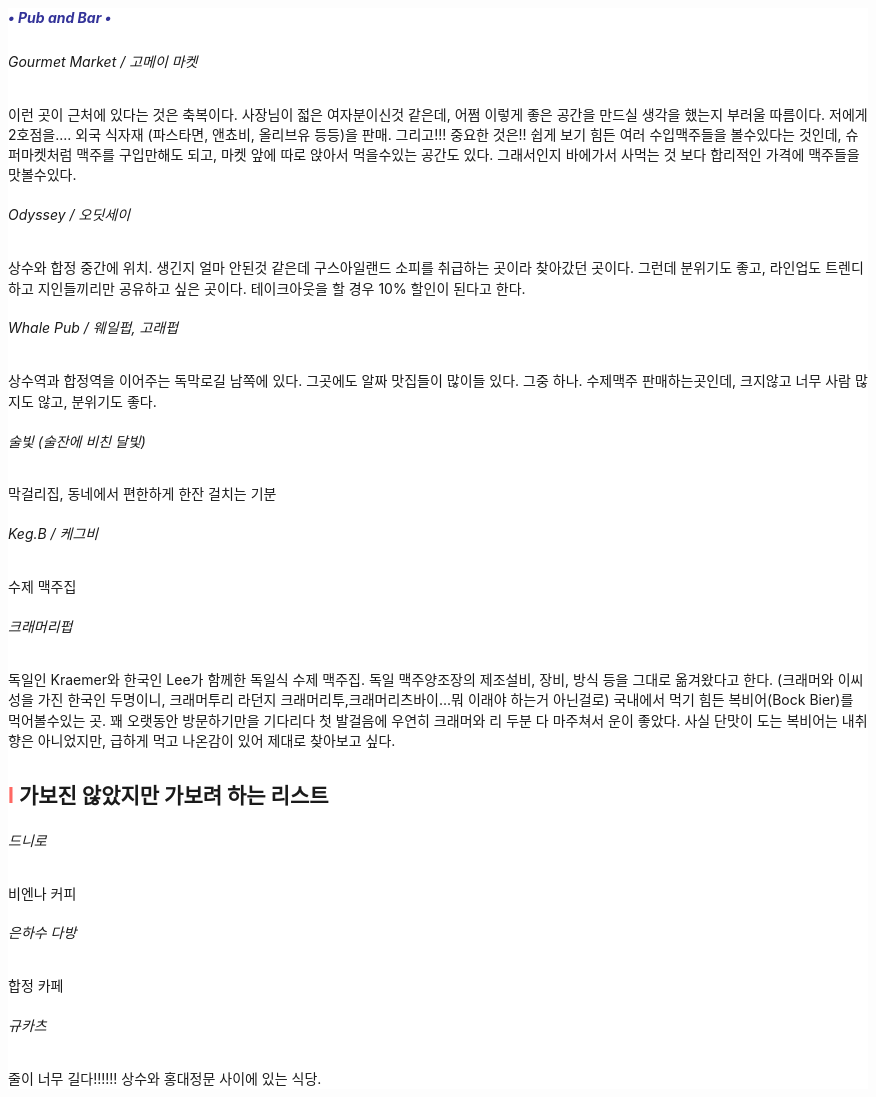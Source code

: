 

##### <span style="color: #333399;">• Pub and Bar •</span>


###### Gourmet Market / 고메이 마켓
이런 곳이 근처에 있다는 것은 축복이다. 사장님이 젋은 여자분이신것 같은데, 어쩜 이렇게 좋은 공간을 만드실 생각을 했는지 부러울 따름이다. 저에게 2호점을.... 외국 식자재 (파스타면, 앤쵸비, 올리브유 등등)을 판매. 그리고!!! 중요한 것은!! 쉽게 보기 힘든 여러 수입맥주들을 볼수있다는 것인데, 슈퍼마켓처럼 맥주를 구입만해도 되고, 마켓 앞에 따로 앉아서 먹을수있는 공간도 있다. 그래서인지 바에가서 사먹는 것 보다 합리적인 가격에 맥주들을 맛볼수있다.

###### Odyssey / 오딧세이
상수와 합정 중간에 위치. 생긴지 얼마 안된것 같은데 구스아일랜드 소피를 취급하는 곳이라 찾아갔던 곳이다. 그런데 분위기도 좋고, 라인업도 트렌디 하고 지인들끼리만 공유하고 싶은 곳이다. 테이크아웃을 할 경우 10% 할인이 된다고 한다.
###### Whale Pub / 웨일펍, 고래펍
상수역과 합정역을 이어주는 독막로길 남쪽에 있다. 그곳에도 알짜 맛집들이 많이들 있다. 그중 하나. 수제맥주 판매하는곳인데, 크지않고 너무 사람 많지도 않고, 분위기도 좋다.
###### 술빛 (술잔에 비친 달빛)
막걸리집, 동네에서 편한하게 한잔 걸치는 기분
###### Keg.B / 케그비
수제 맥주집
###### 크래머리펍
독일인 Kraemer와 한국인 Lee가 함께한 독일식 수제 맥주집. 독일 맥주양조장의 제조설비, 장비, 방식 등을 그대로 옮겨왔다고 한다. (크래머와 이씨성을 가진 한국인 두명이니, 크래머투리 라던지 크래머리투,크래머리츠바이...뭐 이래야 하는거 아닌걸로) 국내에서 먹기 힘든 복비어(Bock Bier)를 먹어볼수있는 곳. 꽤 오랫동안 방문하기만을 기다리다 첫 발걸음에 우연히 크래머와 리 두분 다 마주쳐서 운이 좋았다. 사실 단맛이 도는 복비어는 내취향은 아니었지만, 급하게 먹고 나온감이 있어 제대로 찾아보고 싶다.



## <span style="color: #ff6863;">I</span> 가보진 않았지만 가보려 하는 리스트

###### 드니로 
비엔나 커피
###### 은하수 다방
합정 카페
###### 규카츠
줄이 너무 길다!!!!!! 상수와 홍대정문 사이에 있는 식당.

[1]:	http://blog.naver.com/futureminer
[2]:	https://www.instagram.com/gpo_dukes/